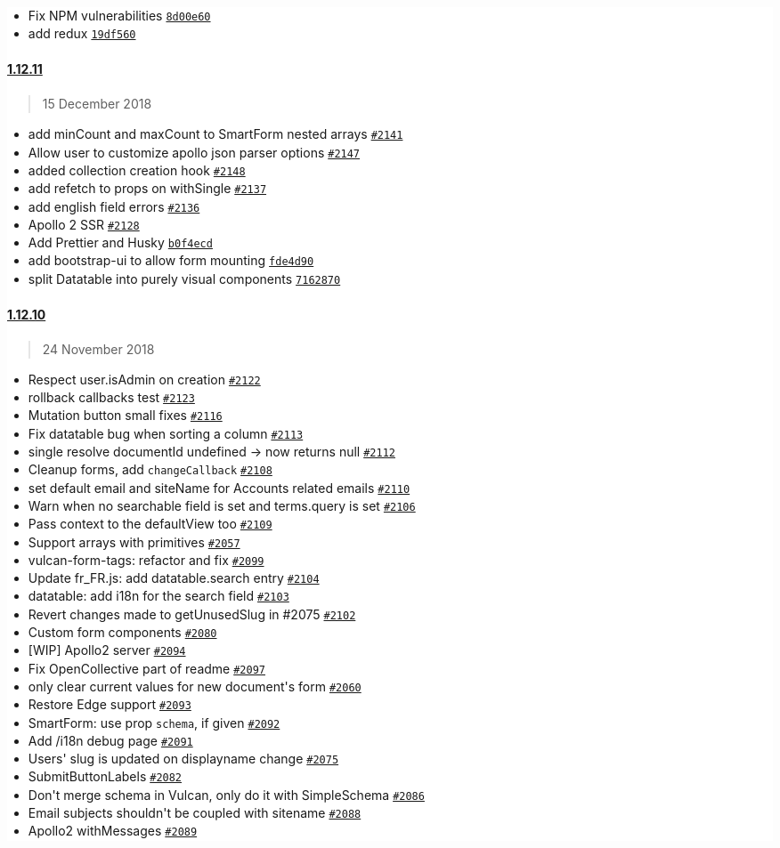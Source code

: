 - Fix NPM vulnerabilities [`8d00e60`](https://github.com/VulcanJS/Vulcan/commit/8d00e6091d5bf89d234a6be7f845bde70f0f8ccf)
- add redux [`19df560`](https://github.com/VulcanJS/Vulcan/commit/19df560545c4bc607e6c99907a6bf0f732c2dc68)

#### [1.12.11](https://github.com/VulcanJS/Vulcan/compare/1.12.10...1.12.11)

> 15 December 2018

- add minCount and maxCount to SmartForm nested arrays [`#2141`](https://github.com/VulcanJS/Vulcan/pull/2141)
- Allow user to customize apollo json parser options [`#2147`](https://github.com/VulcanJS/Vulcan/pull/2147)
- added collection creation hook [`#2148`](https://github.com/VulcanJS/Vulcan/pull/2148)
- add refetch to props on withSingle [`#2137`](https://github.com/VulcanJS/Vulcan/pull/2137)
- add english field errors [`#2136`](https://github.com/VulcanJS/Vulcan/pull/2136)
- Apollo 2 SSR [`#2128`](https://github.com/VulcanJS/Vulcan/pull/2128)
- Add Prettier and Husky [`b0f4ecd`](https://github.com/VulcanJS/Vulcan/commit/b0f4ecdae71a0f49c1270414a355f6c7dffd77a6)
- add bootstrap-ui to allow form mounting [`fde4d90`](https://github.com/VulcanJS/Vulcan/commit/fde4d90924ab3fae3e1673f6ab8cf04fbe4958c4)
- split Datatable into purely visual components [`7162870`](https://github.com/VulcanJS/Vulcan/commit/71628705646f3539a9489bad52d69f91fd8d5965)

#### [1.12.10](https://github.com/VulcanJS/Vulcan/compare/1.12.8...1.12.10)

> 24 November 2018

- Respect user.isAdmin on creation [`#2122`](https://github.com/VulcanJS/Vulcan/pull/2122)
- rollback callbacks test [`#2123`](https://github.com/VulcanJS/Vulcan/pull/2123)
- Mutation button small fixes [`#2116`](https://github.com/VulcanJS/Vulcan/pull/2116)
- Fix datatable bug when sorting a column [`#2113`](https://github.com/VulcanJS/Vulcan/pull/2113)
- single resolve documentId undefined -&gt; now returns null [`#2112`](https://github.com/VulcanJS/Vulcan/pull/2112)
- Cleanup forms, add `changeCallback` [`#2108`](https://github.com/VulcanJS/Vulcan/pull/2108)
- set default email and siteName for Accounts related emails [`#2110`](https://github.com/VulcanJS/Vulcan/pull/2110)
- Warn when no searchable field is set and terms.query is set [`#2106`](https://github.com/VulcanJS/Vulcan/pull/2106)
- Pass context to the defaultView too [`#2109`](https://github.com/VulcanJS/Vulcan/pull/2109)
- Support arrays with primitives [`#2057`](https://github.com/VulcanJS/Vulcan/pull/2057)
- vulcan-form-tags: refactor and fix [`#2099`](https://github.com/VulcanJS/Vulcan/pull/2099)
- Update fr_FR.js: add datatable.search entry [`#2104`](https://github.com/VulcanJS/Vulcan/pull/2104)
- datatable: add i18n for the search field [`#2103`](https://github.com/VulcanJS/Vulcan/pull/2103)
- Revert changes made to getUnusedSlug in #2075 [`#2102`](https://github.com/VulcanJS/Vulcan/pull/2102)
- Custom form components [`#2080`](https://github.com/VulcanJS/Vulcan/pull/2080)
- [WIP] Apollo2 server [`#2094`](https://github.com/VulcanJS/Vulcan/pull/2094)
- Fix OpenCollective part of readme [`#2097`](https://github.com/VulcanJS/Vulcan/pull/2097)
- only clear current values for new document's form [`#2060`](https://github.com/VulcanJS/Vulcan/pull/2060)
- Restore Edge support [`#2093`](https://github.com/VulcanJS/Vulcan/pull/2093)
- SmartForm: use prop `schema`, if given [`#2092`](https://github.com/VulcanJS/Vulcan/pull/2092)
- Add /i18n debug page [`#2091`](https://github.com/VulcanJS/Vulcan/pull/2091)
- Users' slug is updated on displayname change [`#2075`](https://github.com/VulcanJS/Vulcan/pull/2075)
- SubmitButtonLabels [`#2082`](https://github.com/VulcanJS/Vulcan/pull/2082)
- Don't merge schema in Vulcan, only do it with SimpleSchema [`#2086`](https://github.com/VulcanJS/Vulcan/pull/2086)
- Email subjects shouldn't be coupled with sitename [`#2088`](https://github.com/VulcanJS/Vulcan/pull/2088)
- Apollo2 withMessages [`#2089`](https://github.com/VulcanJS/Vulcan/pull/2089)